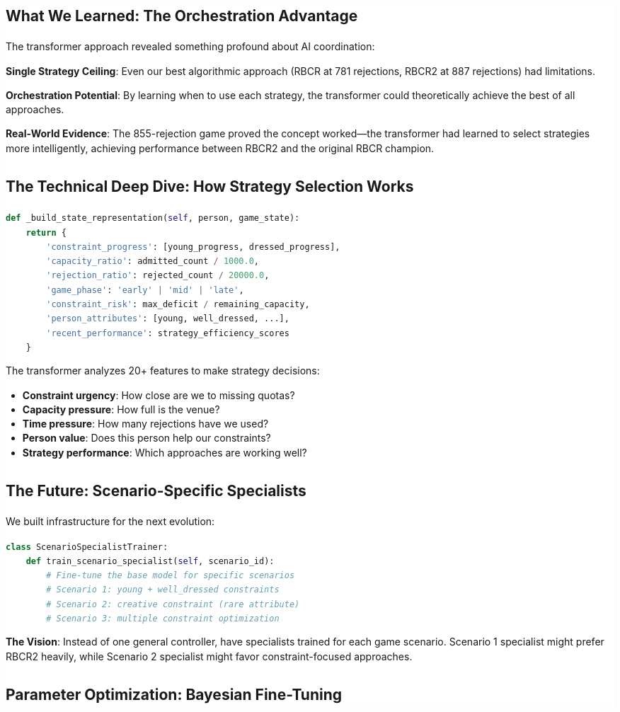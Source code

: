 ## What We Learned: The Orchestration Advantage

The transformer approach revealed something profound about AI coordination:

**Single Strategy Ceiling**: Even our best algorithmic approach (RBCR at 781 rejections, RBCR2 at 887 rejections) had limitations.

**Orchestration Potential**: By learning when to use each strategy, the transformer could theoretically achieve the best of all approaches.

**Real-World Evidence**: The 855-rejection game proved the concept worked—the transformer had learned to select strategies more intelligently, achieving performance between RBCR2 and the original RBCR champion.

## The Technical Deep Dive: How Strategy Selection Works

```python
def _build_state_representation(self, person, game_state):
    return {
        'constraint_progress': [young_progress, dressed_progress],
        'capacity_ratio': admitted_count / 1000.0,
        'rejection_ratio': rejected_count / 20000.0,
        'game_phase': 'early' | 'mid' | 'late',
        'constraint_risk': max_deficit / remaining_capacity,
        'person_attributes': [young, well_dressed, ...],
        'recent_performance': strategy_efficiency_scores
    }
```

The transformer analyzes 20+ features to make strategy decisions:
- **Constraint urgency**: How close are we to missing quotas?
- **Capacity pressure**: How full is the venue?
- **Time pressure**: How many rejections have we used?
- **Person value**: Does this person help our constraints?
- **Strategy performance**: Which approaches are working well?

## The Future: Scenario-Specific Specialists

We built infrastructure for the next evolution:

```python
class ScenarioSpecialistTrainer:
    def train_scenario_specialist(self, scenario_id):
        # Fine-tune the base model for specific scenarios
        # Scenario 1: young + well_dressed constraints
        # Scenario 2: creative constraint (rare attribute)
        # Scenario 3: multiple constraint optimization
```

**The Vision**: Instead of one general controller, have specialists trained for each game scenario. Scenario 1 specialist might prefer RBCR2 heavily, while Scenario 2 specialist might favor constraint-focused approaches.

## Parameter Optimization: Bayesian Fine-Tuning

